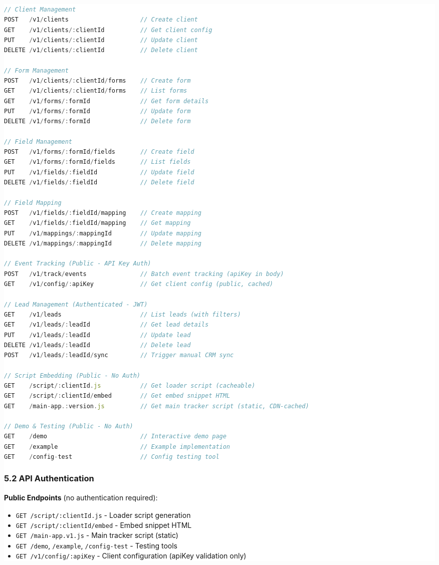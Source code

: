 ```typescript
// Client Management
POST   /v1/clients                    // Create client
GET    /v1/clients/:clientId          // Get client config
PUT    /v1/clients/:clientId          // Update client
DELETE /v1/clients/:clientId          // Delete client

// Form Management
POST   /v1/clients/:clientId/forms    // Create form
GET    /v1/clients/:clientId/forms    // List forms
GET    /v1/forms/:formId              // Get form details
PUT    /v1/forms/:formId              // Update form
DELETE /v1/forms/:formId              // Delete form

// Field Management
POST   /v1/forms/:formId/fields       // Create field
GET    /v1/forms/:formId/fields       // List fields
PUT    /v1/fields/:fieldId            // Update field
DELETE /v1/fields/:fieldId            // Delete field

// Field Mapping
POST   /v1/fields/:fieldId/mapping    // Create mapping
GET    /v1/fields/:fieldId/mapping    // Get mapping
PUT    /v1/mappings/:mappingId        // Update mapping
DELETE /v1/mappings/:mappingId        // Delete mapping

// Event Tracking (Public - API Key Auth)
POST   /v1/track/events               // Batch event tracking (apiKey in body)
GET    /v1/config/:apiKey             // Get client config (public, cached)

// Lead Management (Authenticated - JWT)
GET    /v1/leads                      // List leads (with filters)
GET    /v1/leads/:leadId              // Get lead details
PUT    /v1/leads/:leadId              // Update lead
DELETE /v1/leads/:leadId              // Delete lead
POST   /v1/leads/:leadId/sync         // Trigger manual CRM sync

// Script Embedding (Public - No Auth)
GET    /script/:clientId.js           // Get loader script (cacheable)
GET    /script/:clientId/embed        // Get embed snippet HTML
GET    /main-app.:version.js          // Get main tracker script (static, CDN-cached)

// Demo & Testing (Public - No Auth)
GET    /demo                          // Interactive demo page
GET    /example                       // Example implementation
GET    /config-test                   // Config testing tool
```

### 5.2 API Authentication

**Public Endpoints** (no authentication required):
- `GET /script/:clientId.js` - Loader script generation
- `GET /script/:clientId/embed` - Embed snippet HTML
- `GET /main-app.v1.js` - Main tracker script (static)
- `GET /demo`, `/example`, `/config-test` - Testing tools
- `GET /v1/config/:apiKey` - Client configuration (apiKey validation only)
